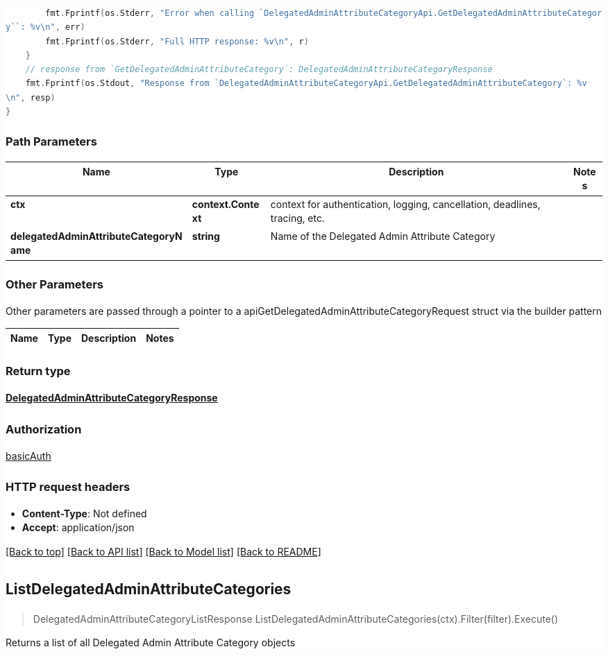 ```go
        fmt.Fprintf(os.Stderr, "Error when calling `DelegatedAdminAttributeCategoryApi.GetDelegatedAdminAttributeCategory``: %v\n", err)
        fmt.Fprintf(os.Stderr, "Full HTTP response: %v\n", r)
    }
    // response from `GetDelegatedAdminAttributeCategory`: DelegatedAdminAttributeCategoryResponse
    fmt.Fprintf(os.Stdout, "Response from `DelegatedAdminAttributeCategoryApi.GetDelegatedAdminAttributeCategory`: %v\n", resp)
}
```

### Path Parameters


Name | Type | Description  | Notes
------------- | ------------- | ------------- | -------------
**ctx** | **context.Context** | context for authentication, logging, cancellation, deadlines, tracing, etc.
**delegatedAdminAttributeCategoryName** | **string** | Name of the Delegated Admin Attribute Category | 

### Other Parameters

Other parameters are passed through a pointer to a apiGetDelegatedAdminAttributeCategoryRequest struct via the builder pattern


Name | Type | Description  | Notes
------------- | ------------- | ------------- | -------------


### Return type

[**DelegatedAdminAttributeCategoryResponse**](DelegatedAdminAttributeCategoryResponse.md)

### Authorization

[basicAuth](../README.md#basicAuth)

### HTTP request headers

- **Content-Type**: Not defined
- **Accept**: application/json

[[Back to top]](#) [[Back to API list]](../README.md#documentation-for-api-endpoints)
[[Back to Model list]](../README.md#documentation-for-models)
[[Back to README]](../README.md)


## ListDelegatedAdminAttributeCategories

> DelegatedAdminAttributeCategoryListResponse ListDelegatedAdminAttributeCategories(ctx).Filter(filter).Execute()

Returns a list of all Delegated Admin Attribute Category objects
